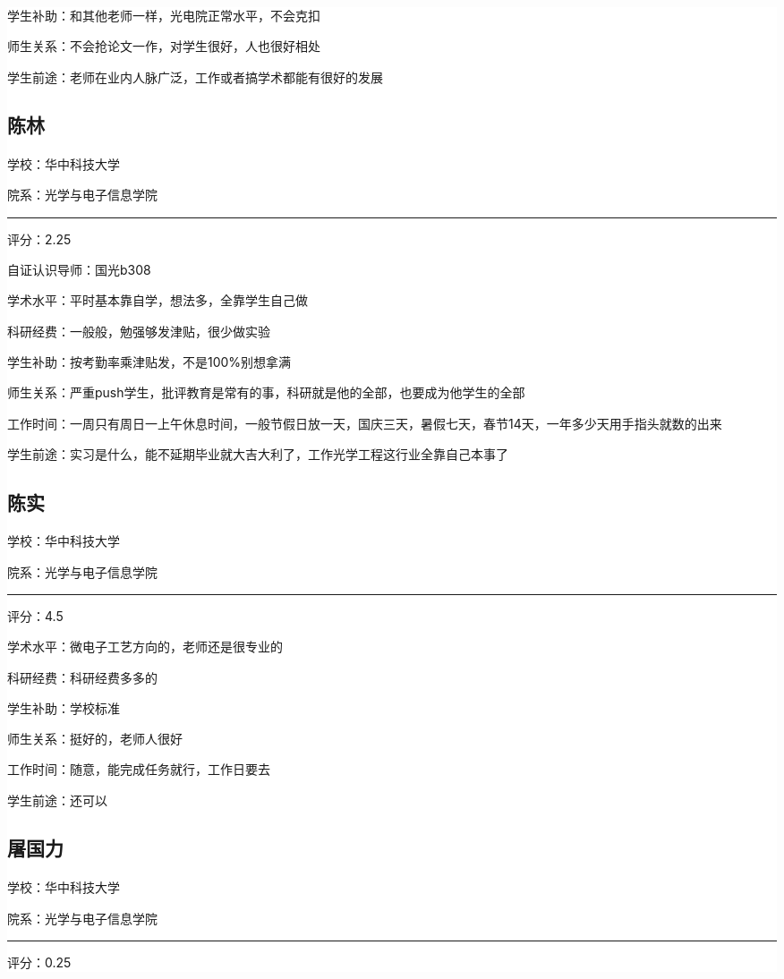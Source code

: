 学生补助：和其他老师一样，光电院正常水平，不会克扣

师生关系：不会抢论文一作，对学生很好，人也很好相处

学生前途：老师在业内人脉广泛，工作或者搞学术都能有很好的发展

## 陈林

学校：华中科技大学

院系：光学与电子信息学院

* * *

评分：2.25

自证认识导师：国光b308

学术水平：平时基本靠自学，想法多，全靠学生自己做

科研经费：一般般，勉强够发津贴，很少做实验

学生补助：按考勤率乘津贴发，不是100%别想拿满

师生关系：严重push学生，批评教育是常有的事，科研就是他的全部，也要成为他学生的全部

工作时间：一周只有周日一上午休息时间，一般节假日放一天，国庆三天，暑假七天，春节14天，一年多少天用手指头就数的出来

学生前途：实习是什么，能不延期毕业就大吉大利了，工作光学工程这行业全靠自己本事了

## 陈实

学校：华中科技大学

院系：光学与电子信息学院

* * *

评分：4.5

学术水平：微电子工艺方向的，老师还是很专业的

科研经费：科研经费多多的

学生补助：学校标准

师生关系：挺好的，老师人很好

工作时间：随意，能完成任务就行，工作日要去

学生前途：还可以

## 屠国力

学校：华中科技大学

院系：光学与电子信息学院

* * *

评分：0.25
